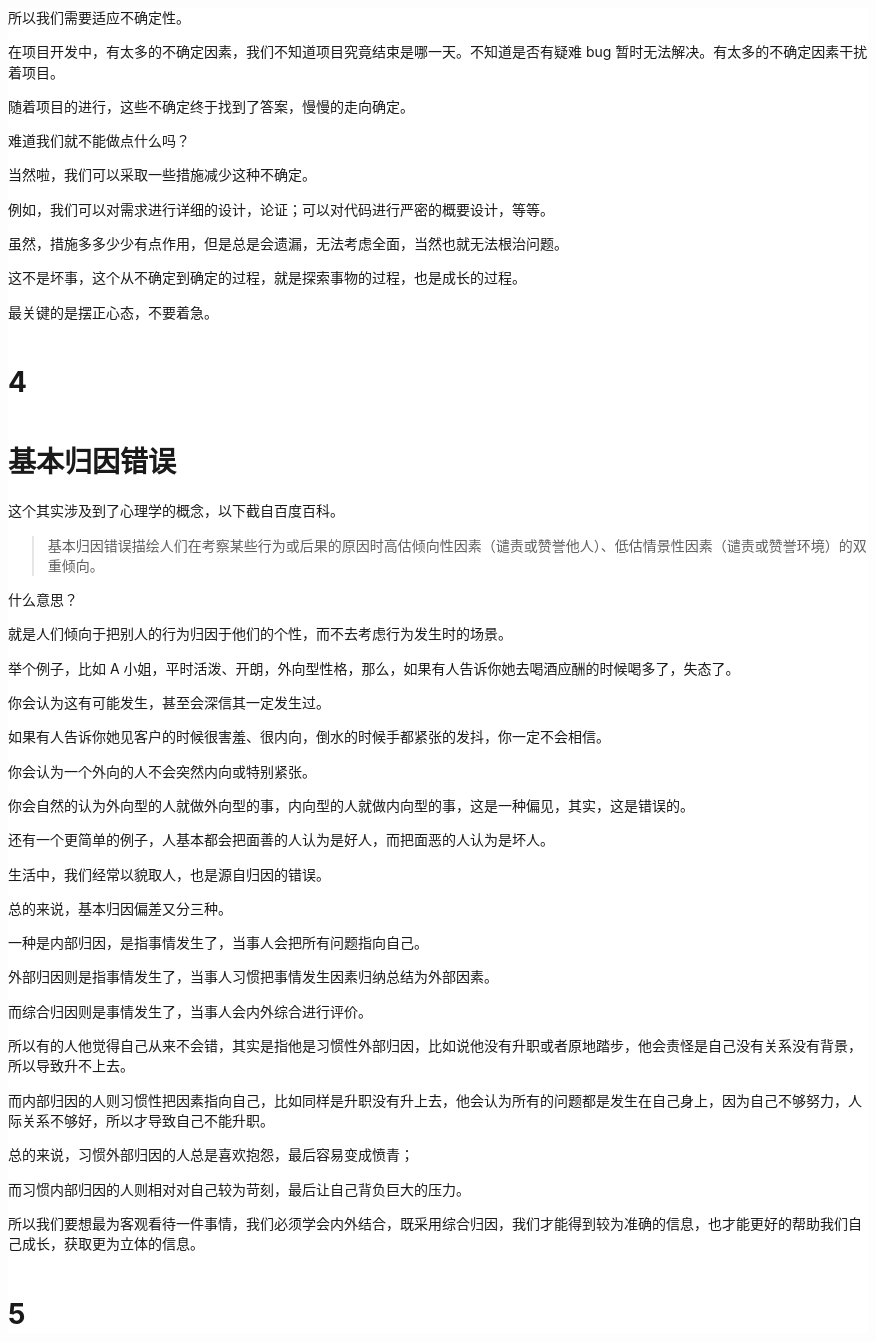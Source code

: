 所以我们需要适应不确定性。

在项目开发中，有太多的不确定因素，我们不知道项目究竟结束是哪一天。不知道是否有疑难 bug 暂时无法解决。有太多的不确定因素干扰着项目。

随着项目的进行，这些不确定终于找到了答案，慢慢的走向确定。

难道我们就不能做点什么吗？

当然啦，我们可以采取一些措施减少这种不确定。

例如，我们可以对需求进行详细的设计，论证；可以对代码进行严密的概要设计，等等。

虽然，措施多多少少有点作用，但是总是会遗漏，无法考虑全面，当然也就无法根治问题。

这不是坏事，这个从不确定到确定的过程，就是探索事物的过程，也是成长的过程。

最关键的是摆正心态，不要着急。

4
=

基本归因错误
======

这个其实涉及到了心理学的概念，以下截自百度百科。

> 基本归因错误描绘人们在考察某些行为或后果的原因时高估倾向性因素（谴责或赞誉他人）、低估情景性因素（谴责或赞誉环境）的双重倾向。

什么意思？

就是人们倾向于把别人的行为归因于他们的个性，而不去考虑行为发生时的场景。

举个例子，比如 A 小姐，平时活泼、开朗，外向型性格，那么，如果有人告诉你她去喝酒应酬的时候喝多了，失态了。

你会认为这有可能发生，甚至会深信其一定发生过。

如果有人告诉你她见客户的时候很害羞、很内向，倒水的时候手都紧张的发抖，你一定不会相信。

你会认为一个外向的人不会突然内向或特别紧张。

你会自然的认为外向型的人就做外向型的事，内向型的人就做内向型的事，这是一种偏见，其实，这是错误的。

还有一个更简单的例子，人基本都会把面善的人认为是好人，而把面恶的人认为是坏人。

生活中，我们经常以貌取人，也是源自归因的错误。

总的来说，基本归因偏差又分三种。

一种是内部归因，是指事情发生了，当事人会把所有问题指向自己。

外部归因则是指事情发生了，当事人习惯把事情发生因素归纳总结为外部因素。

而综合归因则是事情发生了，当事人会内外综合进行评价。

所以有的人他觉得自己从来不会错，其实是指他是习惯性外部归因，比如说他没有升职或者原地踏步，他会责怪是自己没有关系没有背景，所以导致升不上去。

而内部归因的人则习惯性把因素指向自己，比如同样是升职没有升上去，他会认为所有的问题都是发生在自己身上，因为自己不够努力，人际关系不够好，所以才导致自己不能升职。

总的来说，习惯外部归因的人总是喜欢抱怨，最后容易变成愤青；

而习惯内部归因的人则相对对自己较为苛刻，最后让自己背负巨大的压力。

所以我们要想最为客观看待一件事情，我们必须学会内外结合，既采用综合归因，我们才能得到较为准确的信息，也才能更好的帮助我们自己成长，获取更为立体的信息。

5
=
